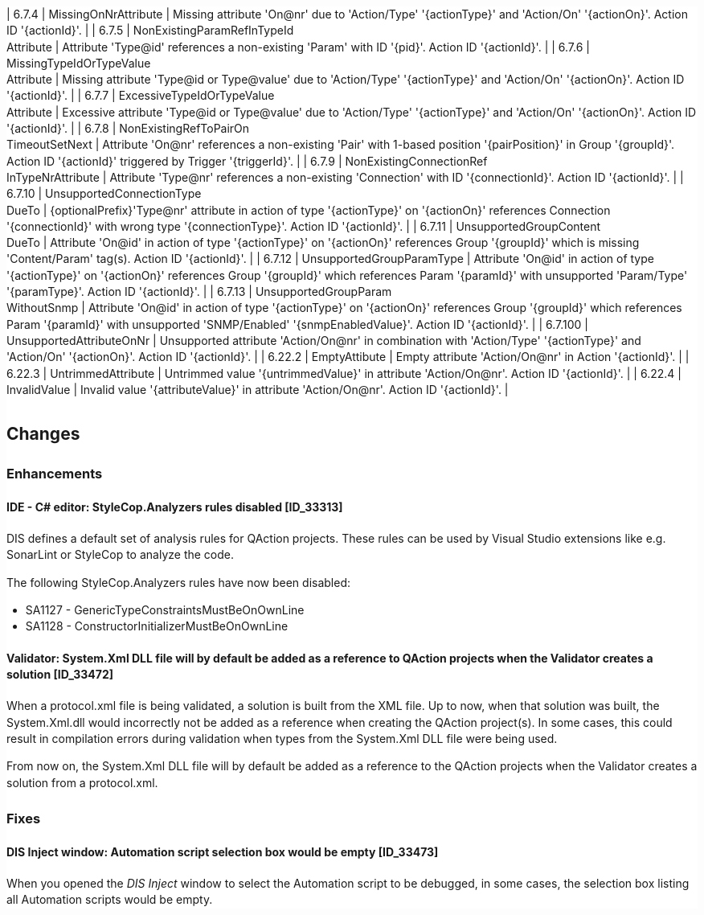 | 6.7.4    | MissingOnNrAttribute                          | Missing attribute 'On@nr' due to 'Action/Type' '{actionType}' and 'Action/On' '{actionOn}'. Action ID '{actionId}'.                                                                                              |
| 6.7.5    | NonExistingParamRefInTypeId<br>Attribute      | Attribute 'Type@id' references a non-existing 'Param' with ID '{pid}'. Action ID '{actionId}'.                                                                                                                   |
| 6.7.6    | MissingTypeIdOrTypeValue<br>Attribute         | Missing attribute 'Type@id or Type@value' due to 'Action/Type' '{actionType}' and 'Action/On' '{actionOn}'. Action ID '{actionId}'.                                                                              |
| 6.7.7    | ExcessiveTypeIdOrTypeValue<br>Attribute       | Excessive attribute 'Type@id or Type@value' due to 'Action/Type' '{actionType}' and 'Action/On' '{actionOn}'. Action ID '{actionId}'.                                                                            |
| 6.7.8    | NonExistingRefToPairOn<br>TimeoutSetNext      | Attribute 'On@nr' references a non-existing 'Pair' with 1-based position '{pairPosition}' in Group '{groupId}'. Action ID '{actionId}' triggered by Trigger '{triggerId}'.                                       |
| 6.7.9    | NonExistingConnectionRef<br>InTypeNrAttribute | Attribute 'Type@nr' references a non-existing 'Connection' with ID '{connectionId}'. Action ID '{actionId}'.                                                                                                     |
| 6.7.10   | UnsupportedConnectionType<br>DueTo            | {optionalPrefix}'Type@nr' attribute in action of type '{actionType}' on '{actionOn}' references Connection '{connectionId}' with wrong type '{connectionType}'. Action ID '{actionId}'.                          |
| 6.7.11   | UnsupportedGroupContent<br>DueTo              | Attribute 'On@id' in action of type '{actionType}' on '{actionOn}' references Group '{groupId}' which is missing 'Content/Param' tag(s). Action ID '{actionId}'.                                                 |
| 6.7.12   | UnsupportedGroupParamType                     | Attribute 'On@id' in action of type '{actionType}' on '{actionOn}' references Group '{groupId}' which references Param '{paramId}' with unsupported 'Param/Type' '{paramType}'. Action ID '{actionId}'.          |
| 6.7.13   | UnsupportedGroupParam<br>WithoutSnmp          | Attribute 'On@id' in action of type '{actionType}' on '{actionOn}' references Group '{groupId}' which references Param '{paramId}' with unsupported 'SNMP/Enabled' '{snmpEnabledValue}'. Action ID '{actionId}'. |
| 6.7.100  | UnsupportedAttributeOnNr                      | Unsupported attribute 'Action/On@nr' in combination with 'Action/Type' '{actionType}' and  'Action/On' '{actionOn}'. Action ID '{actionId}'.                                                                     |
| 6.22.2   | EmptyAttibute                                 | Empty attribute 'Action/On@nr' in Action '{actionId}'.                                                                                                                                                           |
| 6.22.3   | UntrimmedAttribute                            | Untrimmed value '{untrimmedValue}' in attribute 'Action/On@nr'. Action ID '{actionId}'.                                                                                                                          |
| 6.22.4   | InvalidValue                                  | Invalid value '{attributeValue}' in attribute 'Action/On@nr'. Action ID '{actionId}'.                                                                                                                            |

## Changes

### Enhancements

#### IDE - C# editor: StyleCop.Analyzers rules disabled \[ID_33313\]

DIS defines a default set of analysis rules for QAction projects. These rules can be used by Visual Studio extensions like e.g. SonarLint or StyleCop to analyze the code.

The following StyleCop.Analyzers rules have now been disabled:

- SA1127 - GenericTypeConstraintsMustBeOnOwnLine
- SA1128 - ConstructorInitializerMustBeOnOwnLine

#### Validator: System.Xml DLL file will by default be added as a reference to QAction projects when the Validator creates a solution \[ID_33472\]

When a protocol.xml file is being validated, a solution is built from the XML file. Up to now, when that solution was built, the System.Xml.dll would incorrectly not be added as a reference when creating the QAction project(s). In some cases, this could result in compilation errors during validation when types from the System.Xml DLL file were being used.

From now on, the System.Xml DLL file will by default be added as a reference to the QAction projects when the Validator creates a solution from a protocol.xml.

### Fixes

#### DIS Inject window: Automation script selection box would be empty \[ID_33473\]

When you opened the *DIS Inject* window to select the Automation script to be debugged, in some cases, the selection box listing all Automation scripts would be empty.

